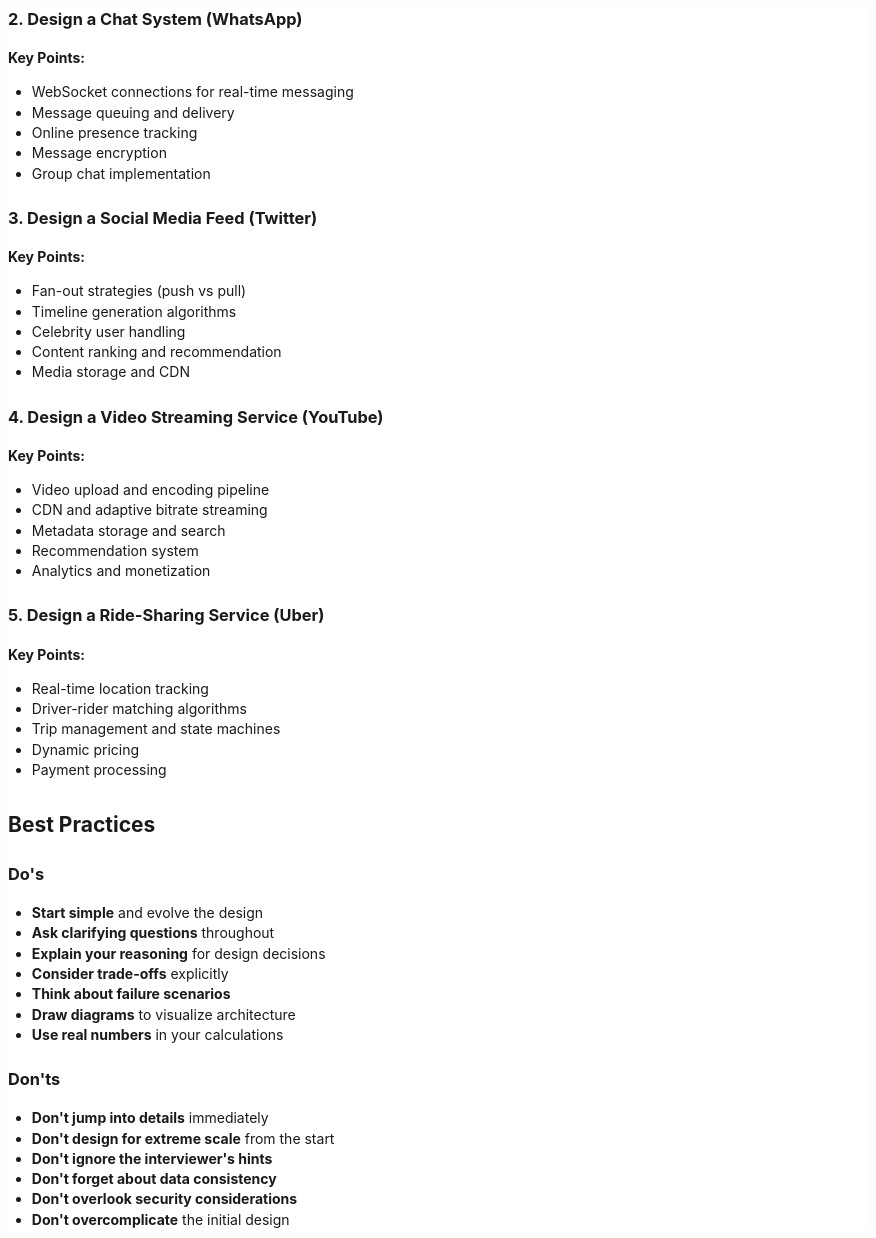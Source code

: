 ### 2. Design a Chat System (WhatsApp)
**Key Points:**
- WebSocket connections for real-time messaging
- Message queuing and delivery
- Online presence tracking
- Message encryption
- Group chat implementation

### 3. Design a Social Media Feed (Twitter)
**Key Points:**
- Fan-out strategies (push vs pull)
- Timeline generation algorithms
- Celebrity user handling
- Content ranking and recommendation
- Media storage and CDN

### 4. Design a Video Streaming Service (YouTube)
**Key Points:**
- Video upload and encoding pipeline
- CDN and adaptive bitrate streaming
- Metadata storage and search
- Recommendation system
- Analytics and monetization

### 5. Design a Ride-Sharing Service (Uber)
**Key Points:**
- Real-time location tracking
- Driver-rider matching algorithms
- Trip management and state machines
- Dynamic pricing
- Payment processing

## Best Practices

### Do's
- **Start simple** and evolve the design
- **Ask clarifying questions** throughout
- **Explain your reasoning** for design decisions
- **Consider trade-offs** explicitly
- **Think about failure scenarios**
- **Draw diagrams** to visualize architecture
- **Use real numbers** in your calculations

### Don'ts
- **Don't jump into details** immediately
- **Don't design for extreme scale** from the start
- **Don't ignore the interviewer's hints**
- **Don't forget about data consistency**
- **Don't overlook security considerations**
- **Don't overcomplicate** the initial design
